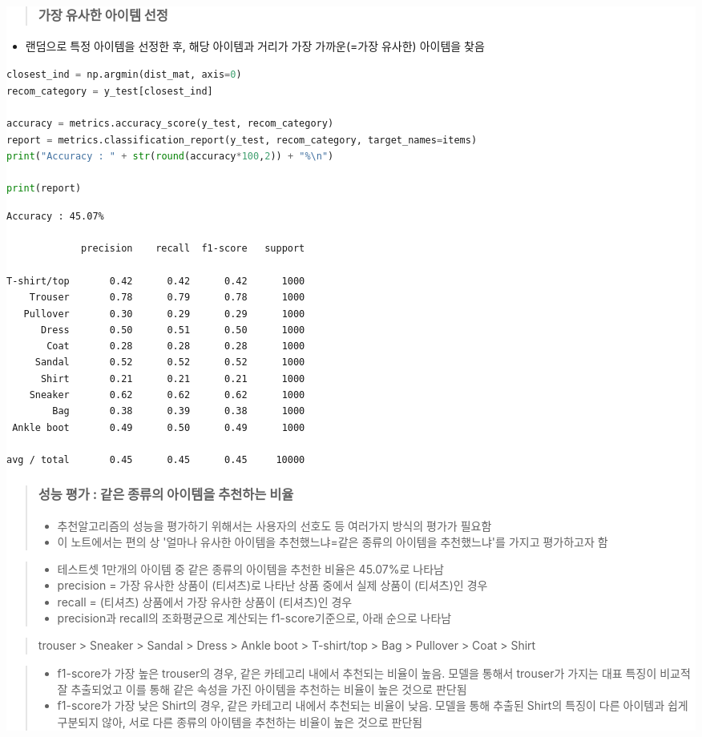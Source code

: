 
>### 가장 유사한 아이템 선정
>
* 랜덤으로 특정 아이템을 선정한 후, 해당 아이템과 거리가 가장 가까운(=가장 유사한) 아이템을 찾음


```python
closest_ind = np.argmin(dist_mat, axis=0)
recom_category = y_test[closest_ind]

accuracy = metrics.accuracy_score(y_test, recom_category)
report = metrics.classification_report(y_test, recom_category, target_names=items)
print("Accuracy : " + str(round(accuracy*100,2)) + "%\n")

print(report)
```

    Accuracy : 45.07%
    
                 precision    recall  f1-score   support
    
    T-shirt/top       0.42      0.42      0.42      1000
        Trouser       0.78      0.79      0.78      1000
       Pullover       0.30      0.29      0.29      1000
          Dress       0.50      0.51      0.50      1000
           Coat       0.28      0.28      0.28      1000
         Sandal       0.52      0.52      0.52      1000
          Shirt       0.21      0.21      0.21      1000
        Sneaker       0.62      0.62      0.62      1000
            Bag       0.38      0.39      0.38      1000
     Ankle boot       0.49      0.50      0.49      1000
    
    avg / total       0.45      0.45      0.45     10000
    


>### 성능 평가 : 같은 종류의 아이템을 추천하는 비율
>* 추천알고리즘의 성능을 평가하기 위해서는 사용자의 선호도 등 여러가지 방식의 평가가 필요함
>* 이 노트에서는 편의 상 '얼마나 유사한 아이템을 추천했느냐=같은 종류의 아이템을 추천했느냐'를 가지고 평가하고자 함


>* 테스트셋 1만개의 아이템 중 같은 종류의 아이템을 추천한 비율은 45.07%로 나타남
>* precision = 가장 유사한 상품이 (티셔츠)로 나타난 상품 중에서 실제 상품이 (티셔츠)인 경우
>* recall = (티셔츠) 상품에서 가장 유사한 상품이 (티셔츠)인 경우
>* precision과 recall의 조화평균으로 계산되는 f1-score기준으로, 아래 순으로 나타남

> trouser > Sneaker > Sandal > Dress > Ankle boot > T-shirt/top > Bag > Pullover > Coat > Shirt

> * f1-score가 가장 높은 trouser의 경우, 같은 카테고리 내에서 추천되는 비율이 높음. 모델을 통해서 trouser가 가지는 대표 특징이 비교적 잘 추출되었고 이를 통해 같은 속성을 가진 아이템을 추천하는 비율이 높은 것으로 판단됨
> * f1-score가 가장 낮은 Shirt의 경우, 같은 카테고리 내에서 추천되는 비율이 낮음. 모델을 통해 추출된 Shirt의 특징이 다른 아이템과 쉽게 구분되지 않아, 서로 다른 종류의 아이템을 추천하는 비율이 높은 것으로 판단됨


